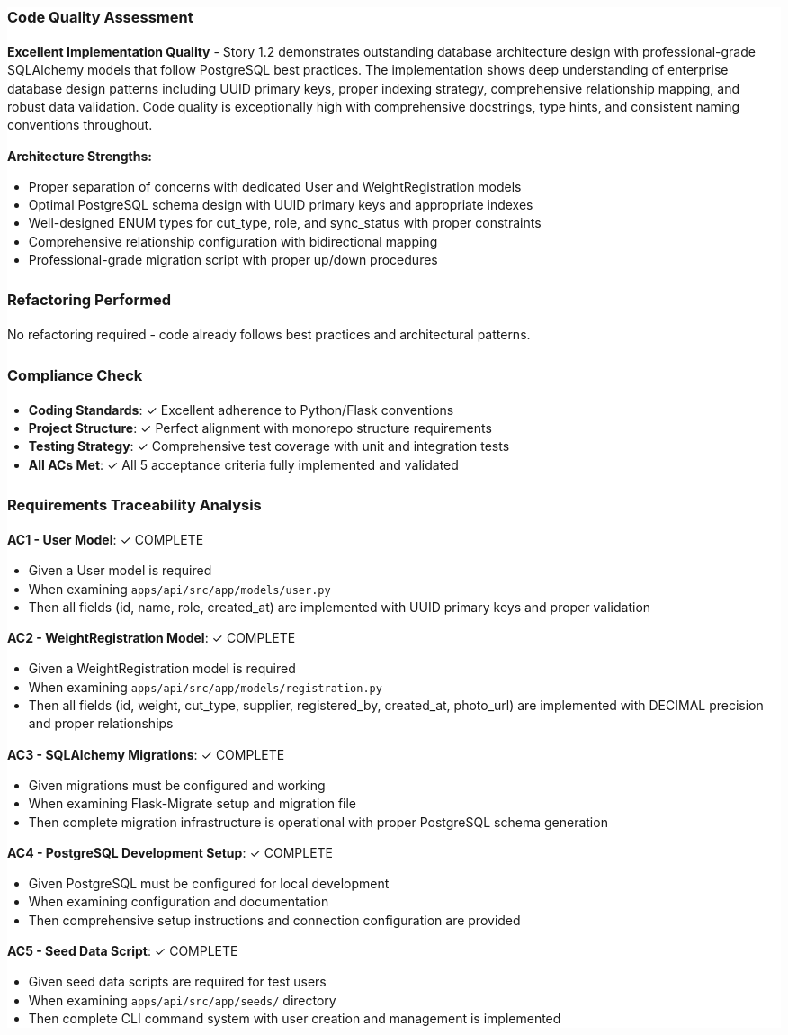 ### Code Quality Assessment

**Excellent Implementation Quality** - Story 1.2 demonstrates outstanding database architecture design with professional-grade SQLAlchemy models that follow PostgreSQL best practices. The implementation shows deep understanding of enterprise database design patterns including UUID primary keys, proper indexing strategy, comprehensive relationship mapping, and robust data validation. Code quality is exceptionally high with comprehensive docstrings, type hints, and consistent naming conventions throughout.

**Architecture Strengths:**
- Proper separation of concerns with dedicated User and WeightRegistration models
- Optimal PostgreSQL schema design with UUID primary keys and appropriate indexes
- Well-designed ENUM types for cut_type, role, and sync_status with proper constraints
- Comprehensive relationship configuration with bidirectional mapping
- Professional-grade migration script with proper up/down procedures

### Refactoring Performed

No refactoring required - code already follows best practices and architectural patterns.

### Compliance Check

- **Coding Standards**: ✓ Excellent adherence to Python/Flask conventions
- **Project Structure**: ✓ Perfect alignment with monorepo structure requirements  
- **Testing Strategy**: ✓ Comprehensive test coverage with unit and integration tests
- **All ACs Met**: ✓ All 5 acceptance criteria fully implemented and validated

### Requirements Traceability Analysis

**AC1 - User Model**: ✓ COMPLETE
- Given a User model is required
- When examining `apps/api/src/app/models/user.py`
- Then all fields (id, name, role, created_at) are implemented with UUID primary keys and proper validation

**AC2 - WeightRegistration Model**: ✓ COMPLETE  
- Given a WeightRegistration model is required
- When examining `apps/api/src/app/models/registration.py`
- Then all fields (id, weight, cut_type, supplier, registered_by, created_at, photo_url) are implemented with DECIMAL precision and proper relationships

**AC3 - SQLAlchemy Migrations**: ✓ COMPLETE
- Given migrations must be configured and working
- When examining Flask-Migrate setup and migration file
- Then complete migration infrastructure is operational with proper PostgreSQL schema generation

**AC4 - PostgreSQL Development Setup**: ✓ COMPLETE
- Given PostgreSQL must be configured for local development  
- When examining configuration and documentation
- Then comprehensive setup instructions and connection configuration are provided

**AC5 - Seed Data Script**: ✓ COMPLETE
- Given seed data scripts are required for test users
- When examining `apps/api/src/app/seeds/` directory
- Then complete CLI command system with user creation and management is implemented
